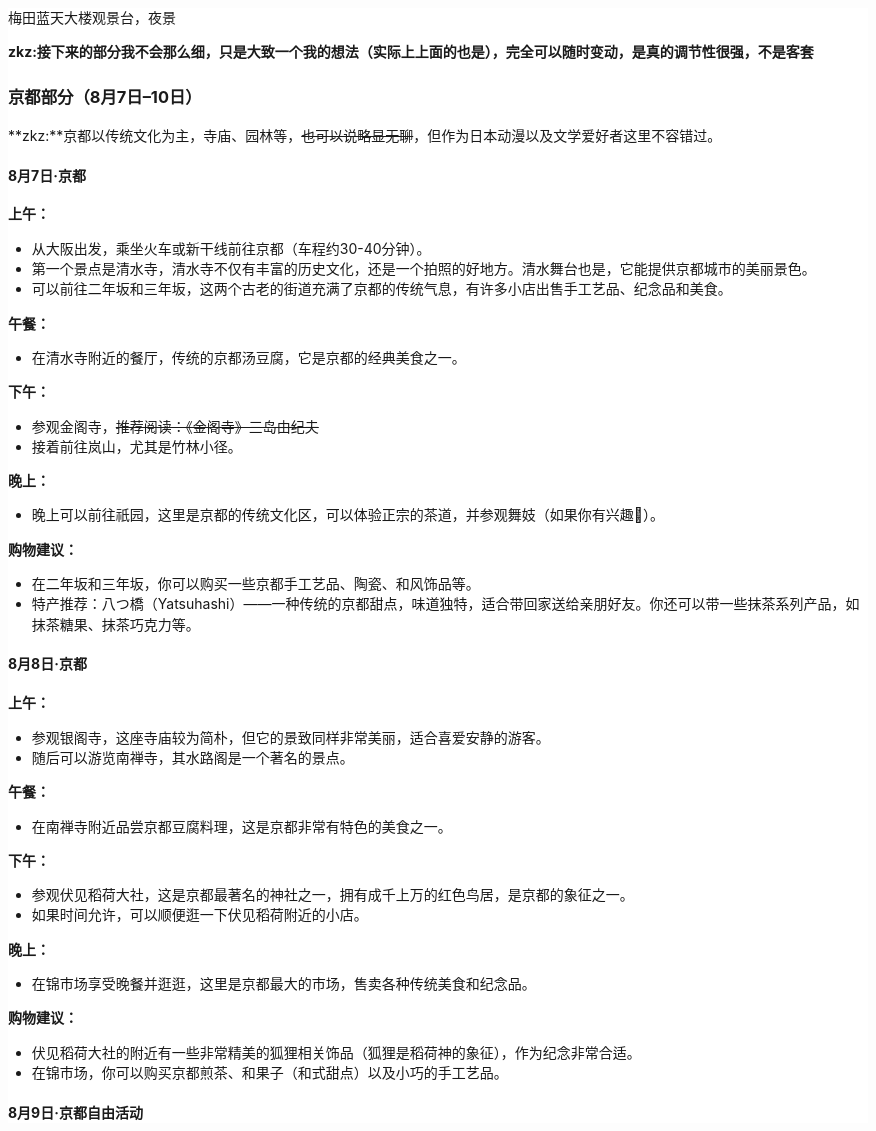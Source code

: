梅田蓝天大楼观景台，夜景



**zkz:接下来的部分我不会那么细，只是大致一个我的想法（实际上上面的也是），完全可以随时变动，是真的调节性很强，不是客套**

### 京都部分（8月7日–10日）

**zkz:**京都以传统文化为主，寺庙、园林等，~~也可以说略显无聊~~，但作为日本动漫以及文学爱好者这里不容错过。

#### 8月7日·京都

**上午：**

- 从大阪出发，乘坐火车或新干线前往京都（车程约30-40分钟）。
- 第一个景点是清水寺，清水寺不仅有丰富的历史文化，还是一个拍照的好地方。清水舞台也是，它能提供京都城市的美丽景色。
- 可以前往二年坂和三年坂，这两个古老的街道充满了京都的传统气息，有许多小店出售手工艺品、纪念品和美食。

**午餐：**

- 在清水寺附近的餐厅，传统的京都汤豆腐，它是京都的经典美食之一。

**下午：**

- 参观金阁寺，~~推荐阅读：《金阁寺》三岛由纪夫~~
- 接着前往岚山，尤其是竹林小径。

**晚上：**

- 晚上可以前往祇园，这里是京都的传统文化区，可以体验正宗的茶道，并参观舞妓（如果你有兴趣🤗）。

**购物建议：**

- 在二年坂和三年坂，你可以购买一些京都手工艺品、陶瓷、和风饰品等。
- 特产推荐：八つ橋（Yatsuhashi）——一种传统的京都甜点，味道独特，适合带回家送给亲朋好友。你还可以带一些抹茶系列产品，如抹茶糖果、抹茶巧克力等。

#### 8月8日·京都

**上午：**

- 参观银阁寺，这座寺庙较为简朴，但它的景致同样非常美丽，适合喜爱安静的游客。
- 随后可以游览南禅寺，其水路阁是一个著名的景点。

**午餐：**

- 在南禅寺附近品尝京都豆腐料理，这是京都非常有特色的美食之一。

**下午：**

- 参观伏见稻荷大社，这是京都最著名的神社之一，拥有成千上万的红色鸟居，是京都的象征之一。
- 如果时间允许，可以顺便逛一下伏见稻荷附近的小店。

**晚上：**

- 在锦市场享受晚餐并逛逛，这里是京都最大的市场，售卖各种传统美食和纪念品。

**购物建议：**

- 伏见稻荷大社的附近有一些非常精美的狐狸相关饰品（狐狸是稻荷神的象征），作为纪念非常合适。
- 在锦市场，你可以购买京都煎茶、和果子（和式甜点）以及小巧的手工艺品。

#### 8月9日·京都自由活动

